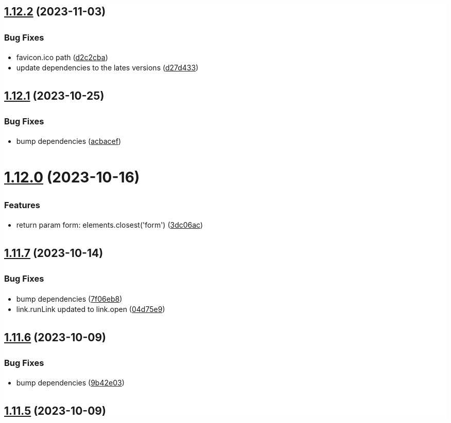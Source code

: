 ## [1.12.2](https://github.com/CoCreate-app/CoCreate-actions/compare/v1.12.1...v1.12.2) (2023-11-03)


### Bug Fixes

* favicon.ico path ([d2c2cba](https://github.com/CoCreate-app/CoCreate-actions/commit/d2c2cba8724682e0e3b00d51a957221eb31d368b))
* update dependencies to the lates versions ([d27d433](https://github.com/CoCreate-app/CoCreate-actions/commit/d27d43342379e817911c548599d0825a41751a88))

## [1.12.1](https://github.com/CoCreate-app/CoCreate-actions/compare/v1.12.0...v1.12.1) (2023-10-25)


### Bug Fixes

* bump dependencies ([acbacef](https://github.com/CoCreate-app/CoCreate-actions/commit/acbacef52d2cd94d205149e4f2528db55c4ad6e5))

# [1.12.0](https://github.com/CoCreate-app/CoCreate-actions/compare/v1.11.7...v1.12.0) (2023-10-16)


### Features

* return param form: elements.closest('form') ([3dc06ac](https://github.com/CoCreate-app/CoCreate-actions/commit/3dc06acfc4006c68bf1be08fd9855012d764104b))

## [1.11.7](https://github.com/CoCreate-app/CoCreate-actions/compare/v1.11.6...v1.11.7) (2023-10-14)


### Bug Fixes

* bump dependencies ([7f06eb8](https://github.com/CoCreate-app/CoCreate-actions/commit/7f06eb8ebbb056c8e9aaec78063fe43072da4648))
* link.runLink updated to link.open ([04d75e9](https://github.com/CoCreate-app/CoCreate-actions/commit/04d75e9a22c057bc20d66a67b9af22d245827e43))

## [1.11.6](https://github.com/CoCreate-app/CoCreate-actions/compare/v1.11.5...v1.11.6) (2023-10-09)


### Bug Fixes

* bump dependencies ([9b42e03](https://github.com/CoCreate-app/CoCreate-actions/commit/9b42e036f4e9944066acafd30d2929290bde7bfc))

## [1.11.5](https://github.com/CoCreate-app/CoCreate-actions/compare/v1.11.4...v1.11.5) (2023-10-09)
